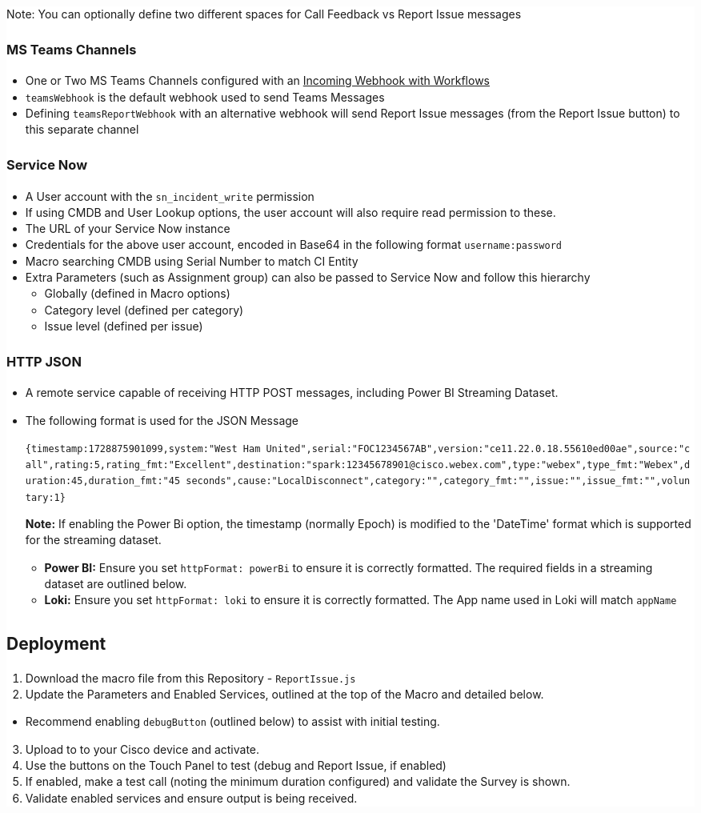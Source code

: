 Note: You can optionally define two different spaces for Call Feedback vs Report Issue messages 

### MS Teams Channels
- One or Two MS Teams Channels configured with an [Incoming Webhook with Workflows](https://support.microsoft.com/en-au/office/create-incoming-webhooks-with-workflows-for-microsoft-teams-8ae491c7-0394-4861-ba59-055e33f75498)
- `teamsWebhook` is the default webhook used to send Teams Messages
- Defining `teamsReportWebhook` with an alternative webhook will send Report Issue messages (from the Report Issue button) to this separate channel

### Service Now
- A User account with the `sn_incident_write` permission
- If using CMDB and User Lookup options, the user account will also require read permission to these.
- The URL of your Service Now instance
- Credentials for the above user account, encoded in Base64 in the following format `username:password`
- Macro searching CMDB using Serial Number to match CI Entity
- Extra Parameters (such as Assignment group) can also be passed to Service Now and follow this hierarchy
  - Globally (defined in Macro options)
  - Category level (defined per category)
  - Issue level (defined per issue)

### HTTP JSON
- A remote service capable of receiving HTTP POST messages, including Power BI Streaming Dataset.
- The following format is used for the JSON Message
  ```
  {timestamp:1728875901099,system:"West Ham United",serial:"FOC1234567AB",version:"ce11.22.0.18.55610ed00ae",source:"call",rating:5,rating_fmt:"Excellent",destination:"spark:12345678901@cisco.webex.com",type:"webex",type_fmt:"Webex",duration:45,duration_fmt:"45 seconds",cause:"LocalDisconnect",category:"",category_fmt:"",issue:"",issue_fmt:"",voluntary:1}
  ```

  **Note:** If enabling the Power Bi option, the timestamp (normally Epoch) is modified to the 'DateTime' format which is supported for the streaming dataset.

  - **Power BI:** Ensure you set `httpFormat: powerBi` to ensure it is correctly formatted. The required fields in a streaming dataset are outlined below.
  - **Loki:** Ensure you set `httpFormat: loki` to ensure it is correctly formatted. The App name used in Loki will match `appName`

## Deployment

1. Download the macro file from this Repository - `ReportIssue.js`
2. Update the Parameters and Enabled Services, outlined at the top of the Macro and detailed below.
 - Recommend enabling `debugButton` (outlined below) to assist with initial testing.
3. Upload to to your Cisco device and activate.
4. Use the buttons on the Touch Panel to test (debug and Report Issue, if enabled)
5. If enabled, make a test call (noting the minimum duration configured) and validate the Survey is shown.
6. Validate enabled services and ensure output is being received.
